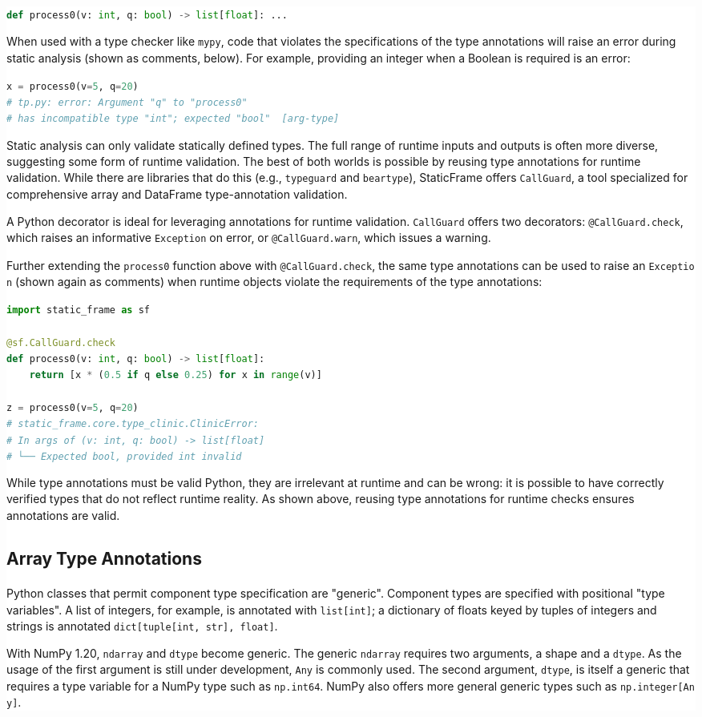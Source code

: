 ```python
def process0(v: int, q: bool) -> list[float]: ...
```

When used with a type checker like `mypy`, code that violates the specifications of the type annotations will raise an error during static analysis (shown as comments, below). For example, providing an integer when a Boolean is required is an error:

```python
x = process0(v=5, q=20)
# tp.py: error: Argument "q" to "process0"
# has incompatible type "int"; expected "bool"  [arg-type]
```

Static analysis can only validate statically defined types. The full range of runtime inputs and outputs is often more diverse, suggesting some form of runtime validation. The best of both worlds is possible by reusing type annotations for runtime validation. While there are libraries that do this (e.g., ``typeguard`` and ``beartype``), StaticFrame offers ``CallGuard``, a tool specialized for comprehensive array and DataFrame type-annotation validation.

A Python decorator is ideal for leveraging annotations for runtime validation. ``CallGuard`` offers two decorators: ``@CallGuard.check``, which raises an informative ``Exception`` on error, or ``@CallGuard.warn``, which issues a warning.

Further extending the `process0` function above with ``@CallGuard.check``, the same type annotations can be used to raise an ``Exception`` (shown again as comments) when runtime objects violate the requirements of the type annotations:

```python
import static_frame as sf

@sf.CallGuard.check
def process0(v: int, q: bool) -> list[float]:
    return [x * (0.5 if q else 0.25) for x in range(v)]

z = process0(v=5, q=20)
# static_frame.core.type_clinic.ClinicError:
# In args of (v: int, q: bool) -> list[float]
# └── Expected bool, provided int invalid
```

While type annotations must be valid Python, they are irrelevant at runtime and can be wrong: it is possible to have correctly verified types that do not reflect runtime reality. As shown above, reusing type annotations for runtime checks ensures annotations are valid.


## Array Type Annotations

Python classes that permit component type specification are "generic". Component types are specified with positional "type variables". A list of integers, for example, is annotated with ``list[int]``; a dictionary of floats keyed by tuples of integers and strings is annotated ``dict[tuple[int, str], float]``.

With NumPy 1.20, ``ndarray`` and ``dtype`` become generic. The generic ``ndarray`` requires two arguments, a shape and a ``dtype``. As the usage of the first argument is still under development, ``Any`` is commonly used. The second argument, `dtype`, is itself a generic that requires a type variable for a NumPy type such as ``np.int64``. NumPy also offers more general generic types such as ``np.integer[Any]``.
